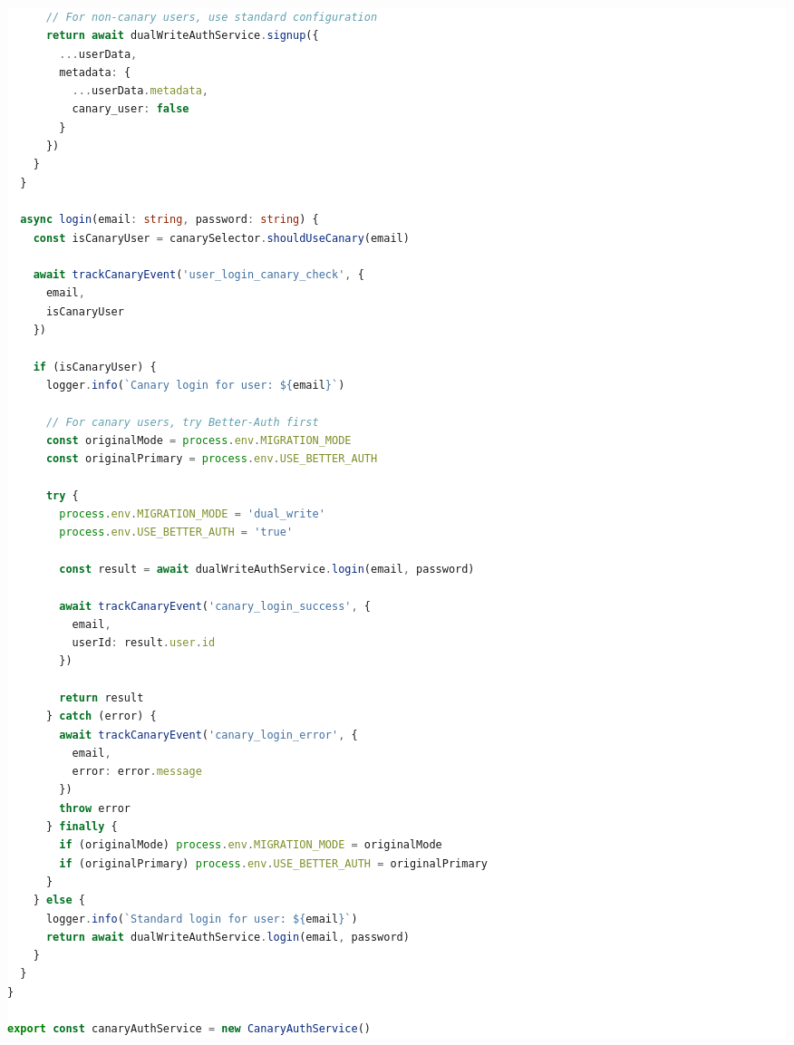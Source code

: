 ```typescript
      // For non-canary users, use standard configuration
      return await dualWriteAuthService.signup({
        ...userData,
        metadata: {
          ...userData.metadata,
          canary_user: false
        }
      })
    }
  }

  async login(email: string, password: string) {
    const isCanaryUser = canarySelector.shouldUseCanary(email)
    
    await trackCanaryEvent('user_login_canary_check', {
      email,
      isCanaryUser
    })

    if (isCanaryUser) {
      logger.info(`Canary login for user: ${email}`)
      
      // For canary users, try Better-Auth first
      const originalMode = process.env.MIGRATION_MODE
      const originalPrimary = process.env.USE_BETTER_AUTH
      
      try {
        process.env.MIGRATION_MODE = 'dual_write'
        process.env.USE_BETTER_AUTH = 'true'
        
        const result = await dualWriteAuthService.login(email, password)
        
        await trackCanaryEvent('canary_login_success', {
          email,
          userId: result.user.id
        })
        
        return result
      } catch (error) {
        await trackCanaryEvent('canary_login_error', {
          email,
          error: error.message
        })
        throw error
      } finally {
        if (originalMode) process.env.MIGRATION_MODE = originalMode
        if (originalPrimary) process.env.USE_BETTER_AUTH = originalPrimary
      }
    } else {
      logger.info(`Standard login for user: ${email}`)
      return await dualWriteAuthService.login(email, password)
    }
  }
}

export const canaryAuthService = new CanaryAuthService()
```
